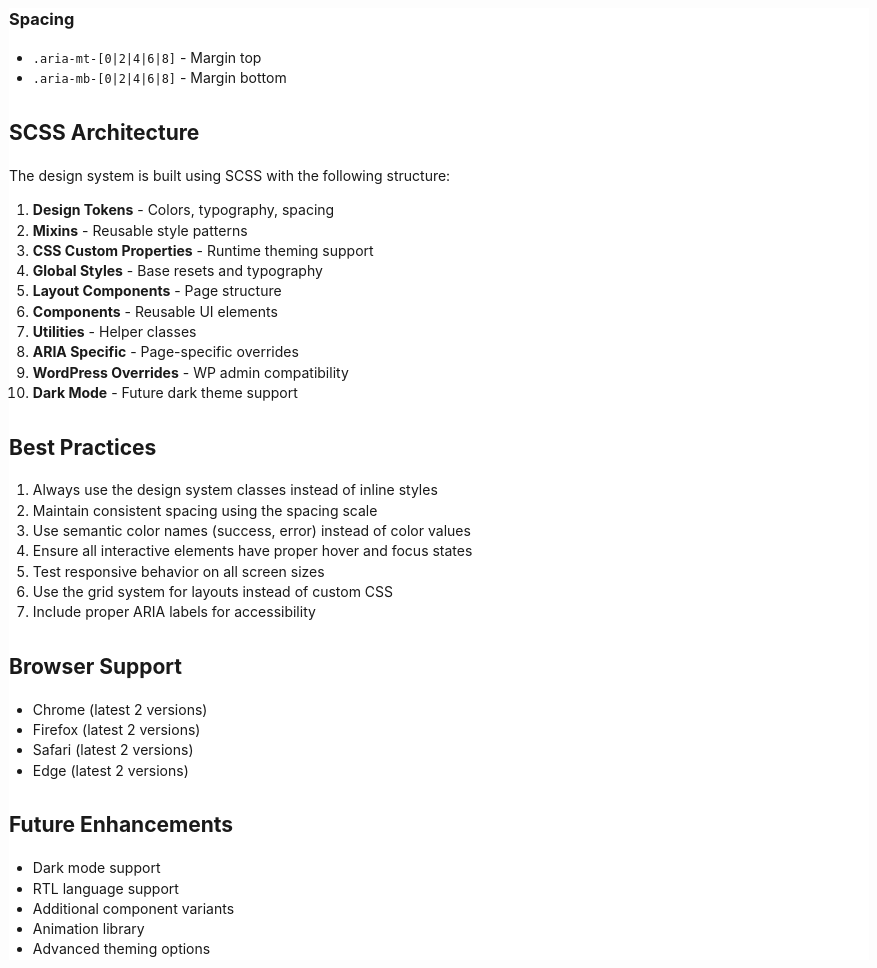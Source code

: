 ### Spacing
- `.aria-mt-[0|2|4|6|8]` - Margin top
- `.aria-mb-[0|2|4|6|8]` - Margin bottom

## SCSS Architecture

The design system is built using SCSS with the following structure:

1. **Design Tokens** - Colors, typography, spacing
2. **Mixins** - Reusable style patterns
3. **CSS Custom Properties** - Runtime theming support
4. **Global Styles** - Base resets and typography
5. **Layout Components** - Page structure
6. **Components** - Reusable UI elements
7. **Utilities** - Helper classes
8. **ARIA Specific** - Page-specific overrides
9. **WordPress Overrides** - WP admin compatibility
10. **Dark Mode** - Future dark theme support

## Best Practices

1. Always use the design system classes instead of inline styles
2. Maintain consistent spacing using the spacing scale
3. Use semantic color names (success, error) instead of color values
4. Ensure all interactive elements have proper hover and focus states
5. Test responsive behavior on all screen sizes
6. Use the grid system for layouts instead of custom CSS
7. Include proper ARIA labels for accessibility

## Browser Support

- Chrome (latest 2 versions)
- Firefox (latest 2 versions)
- Safari (latest 2 versions)
- Edge (latest 2 versions)

## Future Enhancements

- Dark mode support
- RTL language support
- Additional component variants
- Animation library
- Advanced theming options